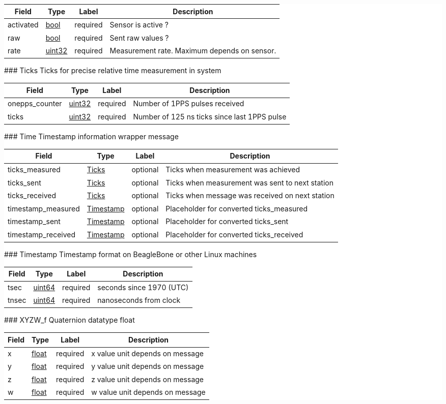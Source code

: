 | Field | Type | Label | Description |
| ----- | ---- | ----- | ----------- |
| activated | [bool](#bool) | required | Sensor is active ? |
| raw | [bool](#bool) | required | Sent raw values ? |
| rate | [uint32](#uint32) | required | Measurement rate. Maximum depends on sensor. |

<a name="BetCOM.Ticks"/>
### Ticks
Ticks for precise relative time measurement in system

| Field | Type | Label | Description |
| ----- | ---- | ----- | ----------- |
| onepps_counter | [uint32](#uint32) | required | Number of 1PPS pulses received |
| ticks | [uint32](#uint32) | required | Number of 125 ns ticks since last 1PPS pulse |

<a name="BetCOM.Time"/>
### Time
Timestamp information wrapper message

| Field | Type | Label | Description |
| ----- | ---- | ----- | ----------- |
| ticks_measured | [Ticks](#BetCOM.Ticks) | optional | Ticks when measurement was achieved |
| ticks_sent | [Ticks](#BetCOM.Ticks) | optional | Ticks when measurement was sent to next station |
| ticks_received | [Ticks](#BetCOM.Ticks) | optional | Ticks when message was received on next station |
| timestamp_measured | [Timestamp](#BetCOM.Timestamp) | optional | Placeholder for converted ticks_measured |
| timestamp_sent | [Timestamp](#BetCOM.Timestamp) | optional | Placeholder for converted ticks_sent |
| timestamp_received | [Timestamp](#BetCOM.Timestamp) | optional | Placeholder for converted ticks_received |

<a name="BetCOM.Timestamp"/>
### Timestamp
Timestamp format on BeagleBone or other Linux machines

| Field | Type | Label | Description |
| ----- | ---- | ----- | ----------- |
| tsec | [uint64](#uint64) | required | seconds since 1970 (UTC) |
| tnsec | [uint64](#uint64) | required | nanoseconds from clock |

<a name="BetCOM.XYZW_f"/>
### XYZW_f
Quaternion datatype float

| Field | Type | Label | Description |
| ----- | ---- | ----- | ----------- |
| x | [float](#float) | required | x value unit depends on message |
| y | [float](#float) | required | y value unit depends on message |
| z | [float](#float) | required | z value unit depends on message |
| w | [float](#float) | required | w value unit depends on message |
